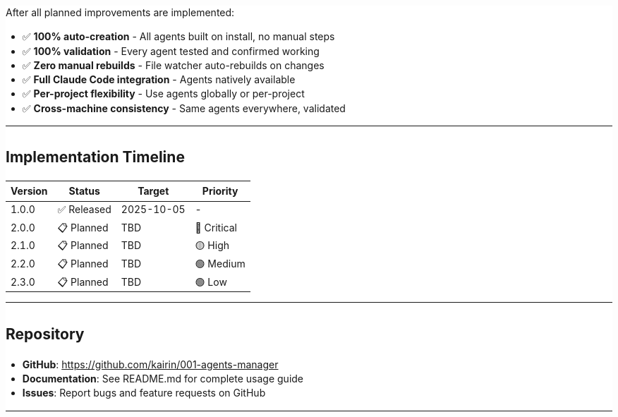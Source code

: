 After all planned improvements are implemented:

- ✅ **100% auto-creation** - All agents built on install, no manual steps
- ✅ **100% validation** - Every agent tested and confirmed working
- ✅ **Zero manual rebuilds** - File watcher auto-rebuilds on changes
- ✅ **Full Claude Code integration** - Agents natively available
- ✅ **Per-project flexibility** - Use agents globally or per-project
- ✅ **Cross-machine consistency** - Same agents everywhere, validated

---

## Implementation Timeline

| Version | Status | Target | Priority |
|---------|--------|--------|----------|
| 1.0.0 | ✅ Released | 2025-10-05 | - |
| 2.0.0 | 📋 Planned | TBD | 🔴 Critical |
| 2.1.0 | 📋 Planned | TBD | 🟡 High |
| 2.2.0 | 📋 Planned | TBD | 🟢 Medium |
| 2.3.0 | 📋 Planned | TBD | 🟢 Low |

---

## Repository

- **GitHub**: https://github.com/kairin/001-agents-manager
- **Documentation**: See README.md for complete usage guide
- **Issues**: Report bugs and feature requests on GitHub

---

[1.0.0]: https://github.com/kairin/001-agents-manager/releases/tag/v1.0.0
